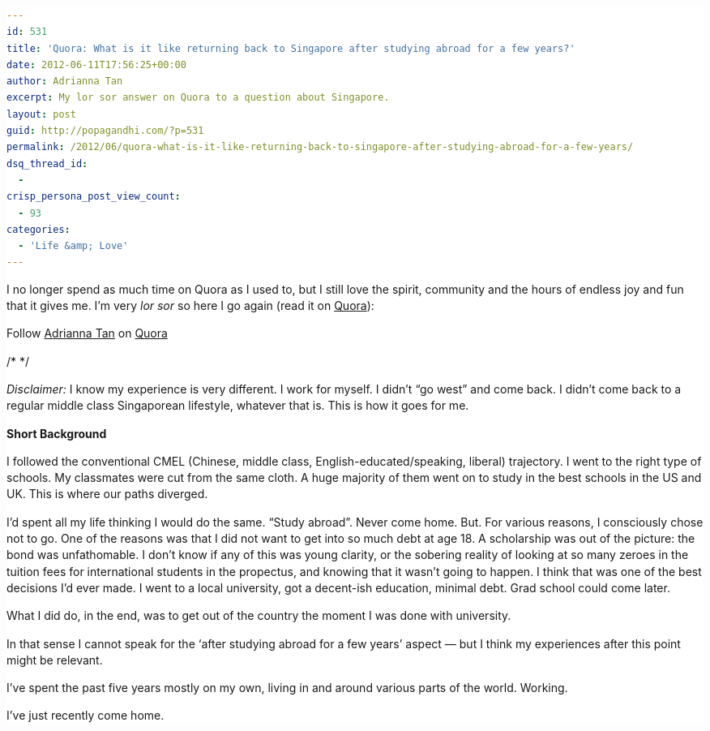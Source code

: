 ```yaml
---
id: 531
title: 'Quora: What is it like returning back to Singapore after studying abroad for a few years?'
date: 2012-06-11T17:56:25+00:00
author: Adrianna Tan
excerpt: My lor sor answer on Quora to a question about Singapore.
layout: post
guid: http://popagandhi.com/?p=531
permalink: /2012/06/quora-what-is-it-like-returning-back-to-singapore-after-studying-abroad-for-a-few-years/
dsq_thread_id:
  - 
crisp_persona_post_view_count:
  - 93
categories:
  - 'Life &amp; Love'
---
```

I no longer spend as much time on Quora as I used to, but I still love the spirit, community and the hours of endless joy and fun that it gives me. I&#8217;m very _lor sor_ so here I go again (read it on [Quora](http://www.quora.com/Singapore/What-is-it-like-returning-back-to-Singapore-after-studying-abroad-for-a-few-years)):

Follow [Adrianna Tan](http://www.quora.com/Adrianna-Tan) on [Quora](http://www.quora.com)

/\* \*/

_Disclaimer:_ I know my experience is very different. I work for myself. I didn&#8217;t &#8220;go west&#8221; and come back. I didn&#8217;t come back to a regular middle class Singaporean lifestyle, whatever that is. This is how it goes for me.

**Short Background**
  
I followed the conventional CMEL (Chinese, middle class, English-educated/speaking, liberal) trajectory. I went to the right type of schools. My classmates were cut from the same cloth. A huge majority of them went on to study in the best schools in the US and UK. This is where our paths diverged.

I&#8217;d spent all my life thinking I would do the same. &#8220;Study abroad&#8221;. Never come home. But. For various reasons, I consciously chose not to go. One of the reasons was that I did not want to get into so much debt at age 18. A scholarship was out of the picture: the bond was unfathomable. I don&#8217;t know if any of this was young clarity, or the sobering reality of looking at so many zeroes in the tuition fees for international students in the propectus, and knowing that it wasn&#8217;t going to happen. I think that was one of the best decisions I&#8217;d ever made. I went to a local university, got a decent-ish education, minimal debt. Grad school could come later.

What I did do, in the end, was to get out of the country the moment I was done with university.

In that sense I cannot speak for the &#8216;after studying abroad for a few years&#8217; aspect — but I think my experiences after this point might be relevant.

I&#8217;ve spent the past five years mostly on my own, living in and around various parts of the world. Working.

I&#8217;ve just recently come home.
